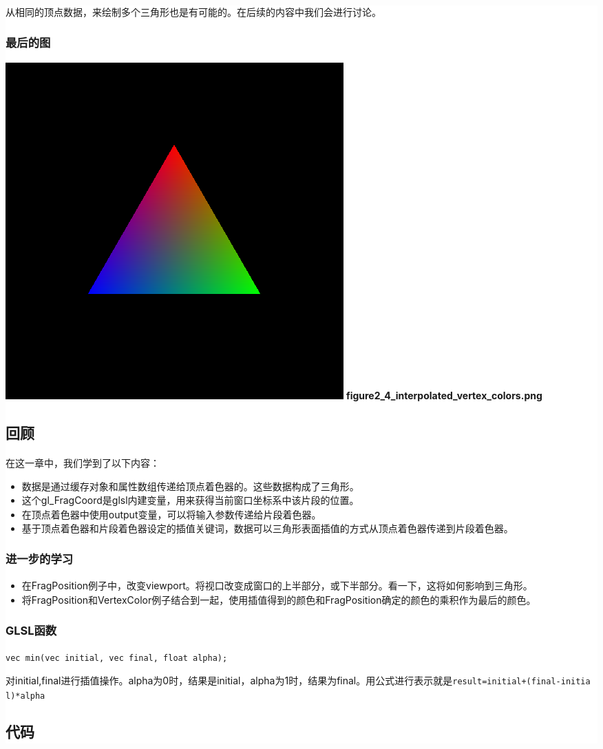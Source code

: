 从相同的顶点数据，来绘制多个三角形也是有可能的。在后续的内容中我们会进行讨论。

### 最后的图

![](/image/figure2_4_interpolated_vertex_colors.png)  **figure2_4_interpolated_vertex_colors.png**

## 回顾

在这一章中，我们学到了以下内容：

- 数据是通过缓存对象和属性数组传递给顶点着色器的。这些数据构成了三角形。
- 这个gl_FragCoord是glsl内建变量，用来获得当前窗口坐标系中该片段的位置。
- 在顶点着色器中使用output变量，可以将输入参数传递给片段着色器。
- 基于顶点着色器和片段着色器设定的插值关键词，数据可以三角形表面插值的方式从顶点着色器传递到片段着色器。

### 进一步的学习

- 在FragPosition例子中，改变viewport。将视口改变成窗口的上半部分，或下半部分。看一下，这将如何影响到三角形。
- 将FragPosition和VertexColor例子结合到一起，使用插值得到的颜色和FragPosition确定的颜色的乘积作为最后的颜色。

### GLSL函数

`vec min(vec initial, vec final, float alpha);`

对initial,final进行插值操作。alpha为0时，结果是initial，alpha为1时，结果为final。用公式进行表示就是`result=initial+(final-initial)*alpha`

## 代码
